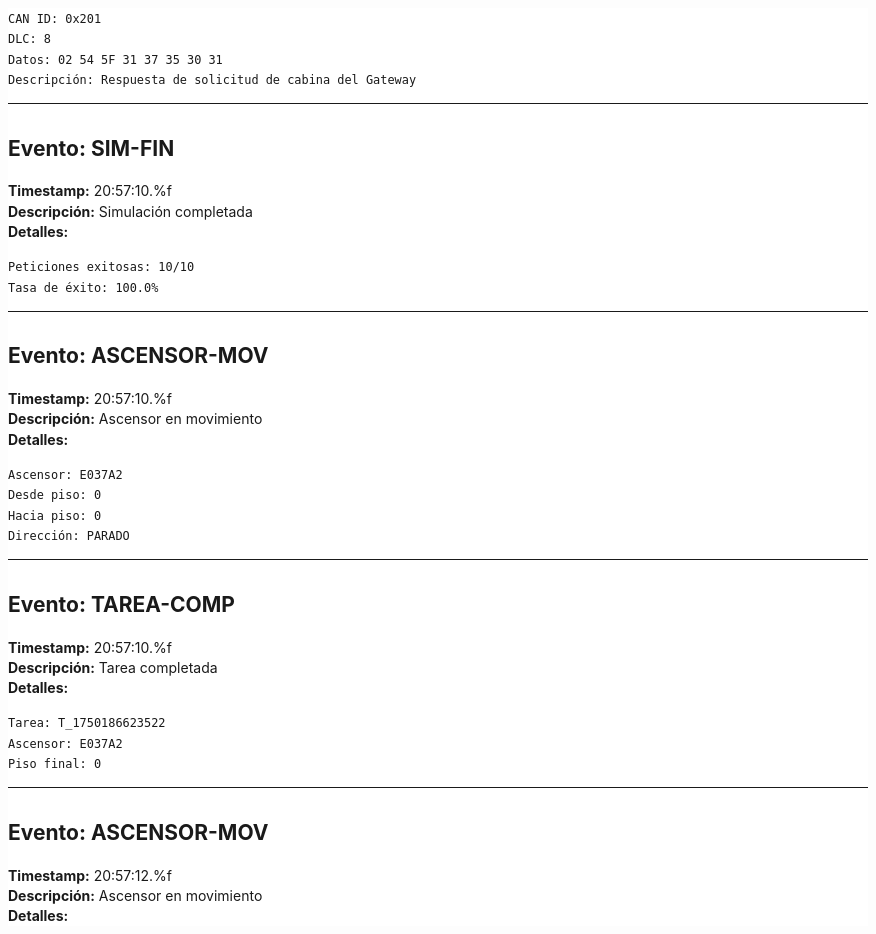 ```
CAN ID: 0x201
DLC: 8
Datos: 02 54 5F 31 37 35 30 31 
Descripción: Respuesta de solicitud de cabina del Gateway
```

---

## Evento: SIM-FIN

**Timestamp:** 20:57:10.%f  
**Descripción:** Simulación completada  
**Detalles:**

```
Peticiones exitosas: 10/10
Tasa de éxito: 100.0%
```

---

## Evento: ASCENSOR-MOV

**Timestamp:** 20:57:10.%f  
**Descripción:** Ascensor en movimiento  
**Detalles:**

```
Ascensor: E037A2
Desde piso: 0
Hacia piso: 0
Dirección: PARADO
```

---

## Evento: TAREA-COMP

**Timestamp:** 20:57:10.%f  
**Descripción:** Tarea completada  
**Detalles:**

```
Tarea: T_1750186623522
Ascensor: E037A2
Piso final: 0
```

---

## Evento: ASCENSOR-MOV

**Timestamp:** 20:57:12.%f  
**Descripción:** Ascensor en movimiento  
**Detalles:**
